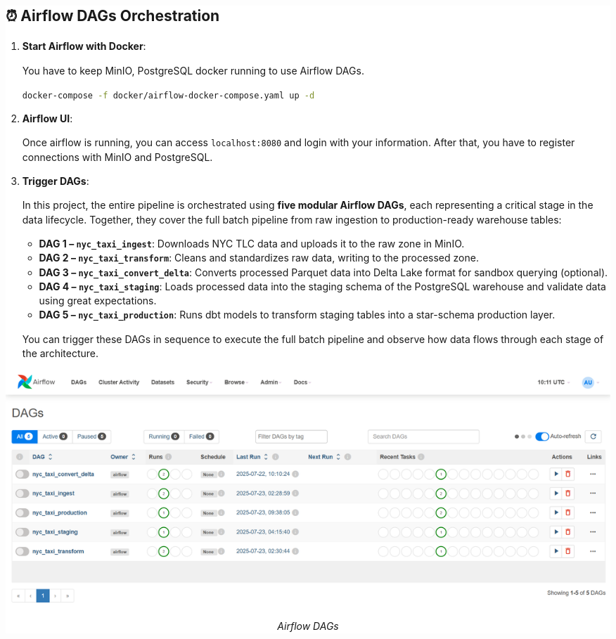 
## ⏰ Airflow DAGs Orchestration

1.  **Start Airflow with Docker**:

    You have to keep MinIO, PostgreSQL docker running to use Airflow DAGs.

    ```bash
    docker-compose -f docker/airflow-docker-compose.yaml up -d
    ```

2.  **Airflow UI**:

    Once airflow is running, you can access `localhost:8080` and login with your information. After that, you have to register connections with MinIO and PostgreSQL.

3.  **Trigger DAGs**:

    In this project, the entire pipeline is orchestrated using **five modular Airflow DAGs**, each representing a critical stage in the data lifecycle. Together, they cover the full batch pipeline from raw ingestion to production-ready warehouse tables:

    - **DAG 1 – `nyc_taxi_ingest`**: Downloads NYC TLC data and uploads it to the raw zone in MinIO.
    - **DAG 2 – `nyc_taxi_transform`**: Cleans and standardizes raw data, writing to the processed zone.
    - **DAG 3 – `nyc_taxi_convert_delta`**: Converts processed Parquet data into Delta Lake format for sandbox querying (optional).
    - **DAG 4 – `nyc_taxi_staging`**: Loads processed data into the staging schema of the PostgreSQL warehouse and validate data using great expectations.
    - **DAG 5 – `nyc_taxi_production`**: Runs dbt models to transform staging tables into a star-schema production layer.

    You can trigger these DAGs in sequence to execute the full batch pipeline and observe how data flows through each stage of the architecture.

![Superset Dashboard](./images/airflow_dags.png)

<p align="center">
  <em>Airflow DAGs</em>
</p>
